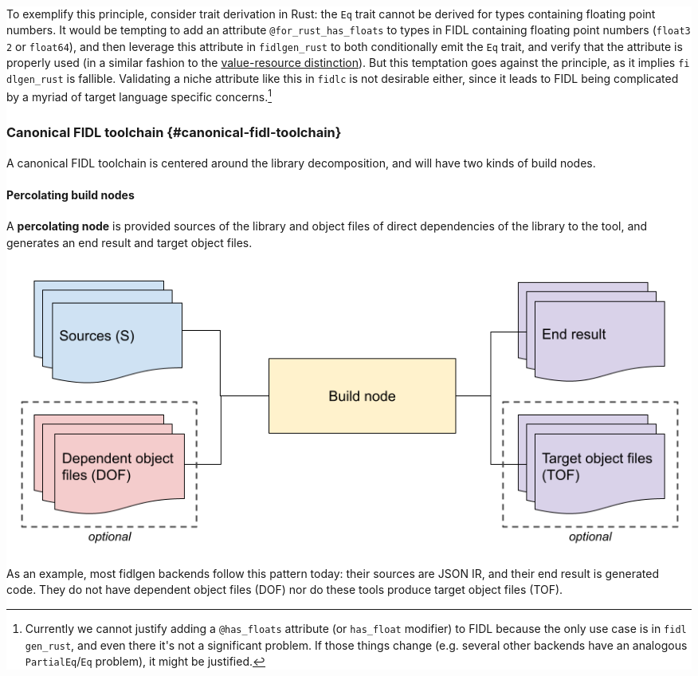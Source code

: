 To exemplify this principle, consider trait derivation in Rust: the `Eq` trait
cannot be derived for types containing floating point numbers. It would be
tempting to add an attribute `@for_rust_has_floats` to types in FIDL containing
floating point numbers (`float32` or `float64`), and then leverage this
attribute in `fidlgen_rust` to both conditionally emit the `Eq` trait, and
verify that the attribute is properly used (in a similar fashion to the
[value-resource
distinction](/docs/contribute/governance/rfcs/0057_default_no_handles.md)). But
this temptation goes against the principle, as it implies `fidlgen_rust` is
fallible. Validating a niche attribute like this in `fidlc` is not desirable
either, since it leads to FIDL being complicated by a myriad of target language
specific concerns.[^1]

[^1]: Currently we cannot justify adding a `@has_floats` attribute (or
    `has_float` modifier) to FIDL because the only use case is in
    `fidlgen_rust`, and even there it's not a significant problem. If those
    things change (e.g. several other backends have an analogous
    `PartialEq`/`Eq` problem), it might be justified.

### Canonical FIDL toolchain {#canonical-fidl-toolchain}

A canonical FIDL toolchain is centered around the library decomposition, and
will have two kinds of build nodes.

#### Percolating build nodes

A **percolating node** is provided sources of the library and object files of
direct dependencies of the library to the tool, and generates an end result and
target object files.

![A percolating node](resources/0097_fidl_toolchain/percolating_node.png)

As an example, most fidlgen backends follow this pattern today: their sources
are JSON IR, and their end result is generated code. They do not have dependent
object files (DOF) nor do these tools produce target object files (TOF).


[^1]: Technically, we call **FIDL bindings** the code generation tool, the
[^1]: The C-family fidlgens would not want to generate their own domain objects
[`fidl_api_summarize`]: /tools/fidl/fidl_api_summarize/
[`fidl-lsp`]: https://fuchsia.googlesource.com/fidl-misc/+/refs/heads/master/fidl-lsp/
[`fidlbolt`]: https://fuchsia.googlesource.com/fidlbolt/
[`fidlcat`]: /tools/fidlcat/
[`fidldoc`]: /tools/fidl/fidldoc/
[`fidlgen_rust`]: /tools/fidl/fidlgen_rust/
[`kazoo`]: /zircon/tools/kazoo/
[`measure-tape`]: /tools/fidl/measure-tape/
[rfc-0057-terminology]: /docs/contribute/governance/rfcs/0057_default_no_handles.md#terminology
